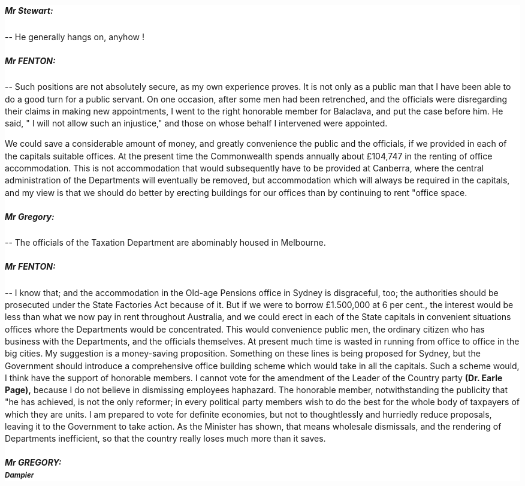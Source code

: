 ##### Mr Stewart:

-- He generally hangs on, anyhow ! 

##### Mr FENTON:

-- Such positions are not absolutely secure, as my own experience proves. It is not only as a public man that I have been able to do a good turn for a public servant. On one occasion, after some men had been retrenched, and the officials were disregarding their claims in making new appointments, I went to the right honorable member for Balaclava, and put the case before him. He said, " I will not allow such an injustice," and those on whose behalf I intervened were appointed. 

We could save a considerable amount of money, and greatly convenience the public and the officials, if we provided in each of the capitals suitable offices. At the present time the Commonwealth spends annually about £104,747 in the renting of office accommodation. This is not accommodation that would subsequently have to be provided at Canberra, where the central administration of the Departments will eventually be removed, but accommodation which will always be required in the capitals, and my view is that we should do better by erecting buildings for our offices than by continuing to rent "office space. 

##### Mr Gregory:

-- The officials of the Taxation Department are abominably housed in Melbourne. 

##### Mr FENTON:

-- I know that; and the accommodation in the Old-age Pensions office in Sydney is disgraceful, too; the authorities should be prosecuted under the State Factories Act because of it. But if we were to borrow £1.500,000 at 6 per cent., the interest would be less than what we now pay in rent throughout Australia, and we could erect in each of the State capitals in convenient situations  offices  whore the Departments would be concentrated. This would convenience public men, the ordinary citizen who has business with the Departments, and the officials themselves. At present much time is wasted in running from office to office in the big cities. My suggestion is a money-saving proposition. Something on these lines is being proposed for Sydney, but the Government should introduce a comprehensive office building scheme which would take in all the capitals.  Such  a scheme would, I think have the support of honorable members. I cannot vote for the amendment of the Leader of the Country party  **(Dr. Earle Page),**  because I do not believe in dismissing employees haphazard. The honorable member, notwithstanding the publicity that "he has achieved, is not the only reformer; in every political party members wish to do the best for the whole body of taxpayers of which they are units. I am prepared to vote for definite economies, but not to thoughtlessly and hurriedly reduce proposals, leaving it to the Government to take action. As the Minister has shown, that means wholesale dismissals, and the rendering of Departments inefficient, so that the country really loses much more than it saves. 

##### Mr GREGORY:<br><small class="text-muted">Dampier</small>
